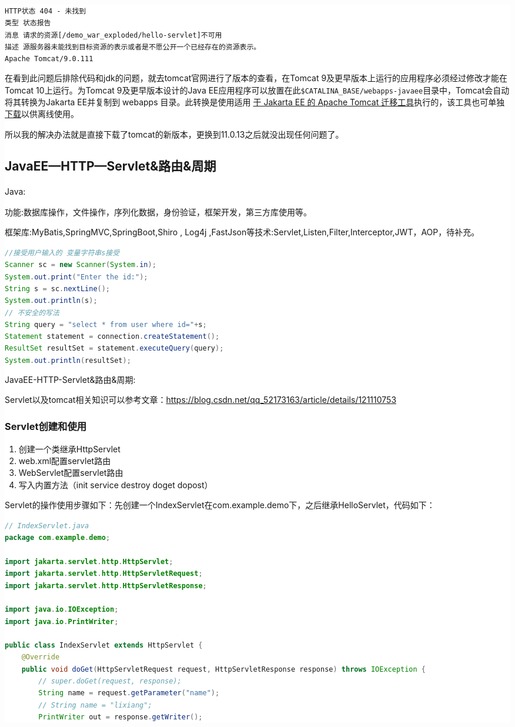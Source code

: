 ```html
HTTP状态 404 - 未找到
类型 状态报告
消息 请求的资源[/demo_war_exploded/hello-servlet]不可用
描述 源服务器未能找到目标资源的表示或者是不愿公开一个已经存在的资源表示。
Apache Tomcat/9.0.111
```

在看到此问题后排除代码和jdk的问题，就去tomcat官网进行了版本的查看，在Tomcat 9及更早版本上运行的应用程序必须经过修改才能在Tomcat 10上运行。为Tomcat 9及更早版本设计的Java EE应用程序可以放置在此`$CATALINA_BASE/webapps-javaee`目录中，Tomcat会自动将其转换为Jakarta EE并复制到 webapps 目录。此转换是使用适用 [于 Jakarta EE 的 Apache Tomcat 迁移工具](https://github.com/apache/tomcat-jakartaee-migration)执行的，该工具也可单独 [下载](https://tomcat.apache.org/download-migration.cgi)以供离线使用。

所以我的解决办法就是直接下载了tomcat的新版本，更换到11.0.13之后就没出现任何问题了。

## JavaEE—HTTP—Servlet&路由&周期

Java:

功能:数据库操作，文件操作，序列化数据，身份验证，框架开发，第三方库使用等。

框架库:MyBatis,SpringMVC,SpringBoot,Shiro , Log4j ,FastJson等技术:Servlet,Listen,Filter,Interceptor,JWT，AOP，待补充。

```java
//接受用户输入的 变量字符串s接受
Scanner sc = new Scanner(System.in);
System.out.print("Enter the id:");
String s = sc.nextLine();
System.out.println(s);
// 不安全的写法
String query = "select * from user where id="+s;
Statement statement = connection.createStatement();
ResultSet resultSet = statement.executeQuery(query);
System.out.println(resultSet);
```

JavaEE-HTTP-Servlet&路由&周期:

Servlet以及tomcat相关知识可以参考文章：https://blog.csdn.net/qq_52173163/article/details/121110753

### Servlet创建和使用

1. 创建一个类继承HttpServlet
2. web.xml配置servlet路由
3. WebServlet配置servlet路由
4. 写入内置方法（init service destroy doget dopost）

Servlet的操作使用步骤如下：先创建一个IndexServlet在com.example.demo下，之后继承HelloServlet，代码如下：

```java
// IndexServlet.java
package com.example.demo;

import jakarta.servlet.http.HttpServlet;
import jakarta.servlet.http.HttpServletRequest;
import jakarta.servlet.http.HttpServletResponse;

import java.io.IOException;
import java.io.PrintWriter;

public class IndexServlet extends HttpServlet {
    @Override
    public void doGet(HttpServletRequest request, HttpServletResponse response) throws IOException {
        // super.doGet(request, response);
        String name = request.getParameter("name");
        // String name = "lixiang";
        PrintWriter out = response.getWriter();
```